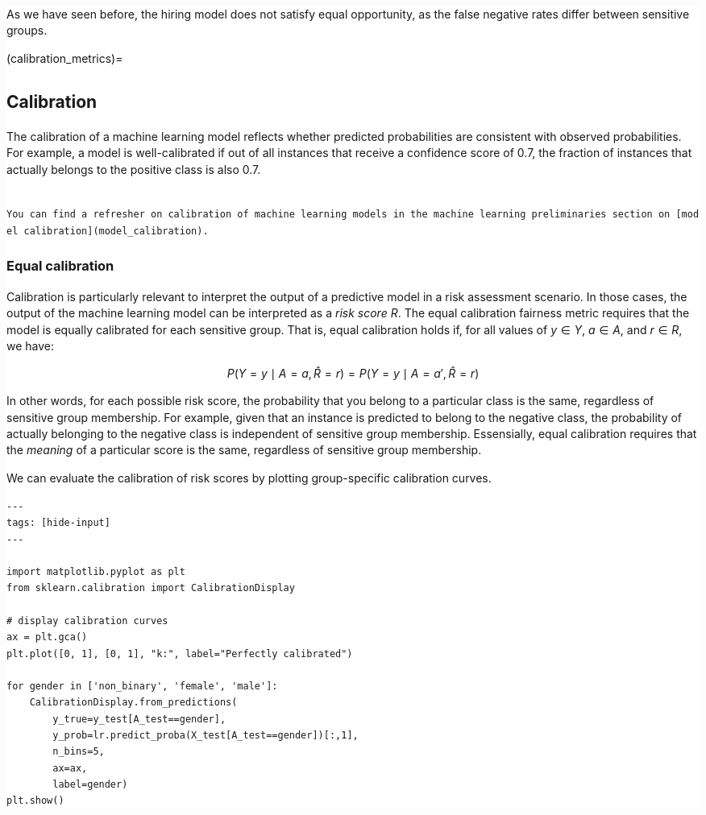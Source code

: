 As we have seen before, the hiring model does not satisfy equal opportunity, as the false negative rates differ between sensitive groups.

(calibration_metrics)=

## Calibration

The calibration of a machine learning model reflects whether predicted probabilities are consistent with observed probabilities. For example, a model is well-calibrated if out of all instances that receive a confidence score of 0.7, the fraction of instances that actually belongs to the positive class is also 0.7.

```{tip}

You can find a refresher on calibration of machine learning models in the machine learning preliminaries section on [model calibration](model_calibration).

```

### Equal calibration

Calibration is particularly relevant to interpret the output of a predictive model in a risk assessment scenario. In those cases, the output of the machine learning model can be interpreted as a _risk score_ $R$. The equal calibration fairness metric requires that the model is equally calibrated for each sensitive group. That is, equal calibration holds if, for all values of $y \in Y$, $a \in A$, and $r \in R$, we have:

$$P(Y = y \mid A = a, \hat{R} = r) = P(Y = y \mid A = a', \hat{R} = r)$$

In other words, for each possible risk score, the probability that you belong to a particular class is the same, regardless of sensitive group membership. For example, given that an instance is predicted to belong to the negative class, the probability of actually belonging to the negative class is independent of sensitive group membership. Essensially, equal calibration requires that the _meaning_ of a particular score is the same, regardless of sensitive group membership.

We can evaluate the calibration of risk scores by plotting group-specific calibration curves.

```{code-cell} ipython3
---
tags: [hide-input]
---

import matplotlib.pyplot as plt
from sklearn.calibration import CalibrationDisplay

# display calibration curves
ax = plt.gca()
plt.plot([0, 1], [0, 1], "k:", label="Perfectly calibrated")

for gender in ['non_binary', 'female', 'male']:
    CalibrationDisplay.from_predictions(
        y_true=y_test[A_test==gender],
        y_prob=lr.predict_proba(X_test[A_test==gender])[:,1],
        n_bins=5,
        ax=ax,
        label=gender)
plt.show()
```
